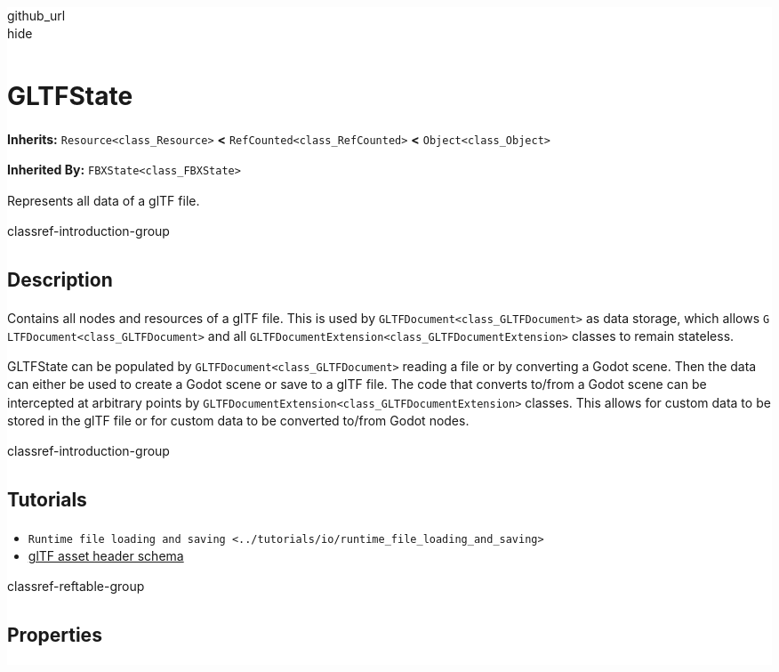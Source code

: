 github\_url  
hide

# GLTFState

**Inherits:** `Resource<class_Resource>` **&lt;**
`RefCounted<class_RefCounted>` **&lt;** `Object<class_Object>`

**Inherited By:** `FBXState<class_FBXState>`

Represents all data of a glTF file.

classref-introduction-group

## Description

Contains all nodes and resources of a glTF file. This is used by
`GLTFDocument<class_GLTFDocument>` as data storage, which allows
`GLTFDocument<class_GLTFDocument>` and all
`GLTFDocumentExtension<class_GLTFDocumentExtension>` classes to remain
stateless.

GLTFState can be populated by `GLTFDocument<class_GLTFDocument>` reading
a file or by converting a Godot scene. Then the data can either be used
to create a Godot scene or save to a glTF file. The code that converts
to/from a Godot scene can be intercepted at arbitrary points by
`GLTFDocumentExtension<class_GLTFDocumentExtension>` classes. This
allows for custom data to be stored in the glTF file or for custom data
to be converted to/from Godot nodes.

classref-introduction-group

## Tutorials

-   `Runtime file loading and saving <../tutorials/io/runtime_file_loading_and_saving>`
-   [glTF asset header
    schema](https://github.com/KhronosGroup/glTF/blob/main/specification/2.0/schema/asset.schema.json%22)

classref-reftable-group

## Properties

<table>
<tbody>
<tr>
</tr>
<tr>
</tr>
<tr>
</tr>
<tr>
</tr>
<tr>
</tr>
<tr>
</tr>
<tr>
</tr>
<tr>
</tr>
<tr>
</tr>
<tr>
</tr>